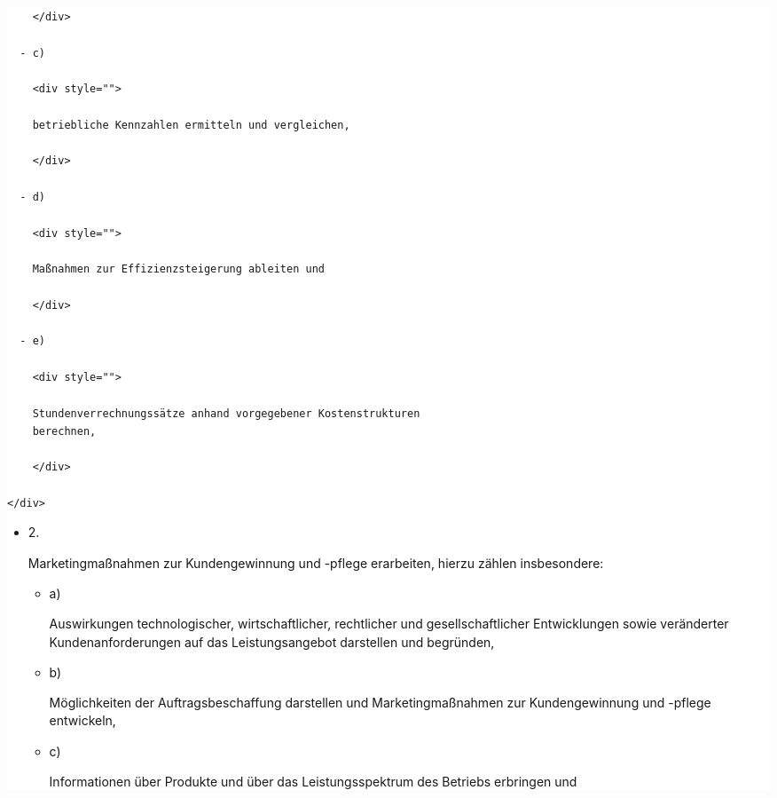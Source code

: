         </div>
    
      - c)
        
        <div style="">
        
        betriebliche Kennzahlen ermitteln und vergleichen,
        
        </div>
    
      - d)
        
        <div style="">
        
        Maßnahmen zur Effizienzsteigerung ableiten und
        
        </div>
    
      - e)
        
        <div style="">
        
        Stundenverrechnungssätze anhand vorgegebener Kostenstrukturen
        berechnen,
        
        </div>
    
    </div>

  - 2\.
    
    <div style="">
    
    Marketingmaßnahmen zur Kundengewinnung und -pflege erarbeiten,
    hierzu zählen insbesondere:
    
      - a)
        
        <div style="">
        
        Auswirkungen technologischer, wirtschaftlicher, rechtlicher und
        gesellschaftlicher Entwicklungen sowie veränderter
        Kundenanforderungen auf das Leistungsangebot darstellen und
        begründen,
        
        </div>
    
      - b)
        
        <div style="">
        
        Möglichkeiten der Auftragsbeschaffung darstellen und
        Marketingmaßnahmen zur Kundengewinnung und -pflege entwickeln,
        
        </div>
    
      - c)
        
        <div style="">
        
        Informationen über Produkte und über das Leistungsspektrum des
        Betriebs erbringen und
        
        </div>
    